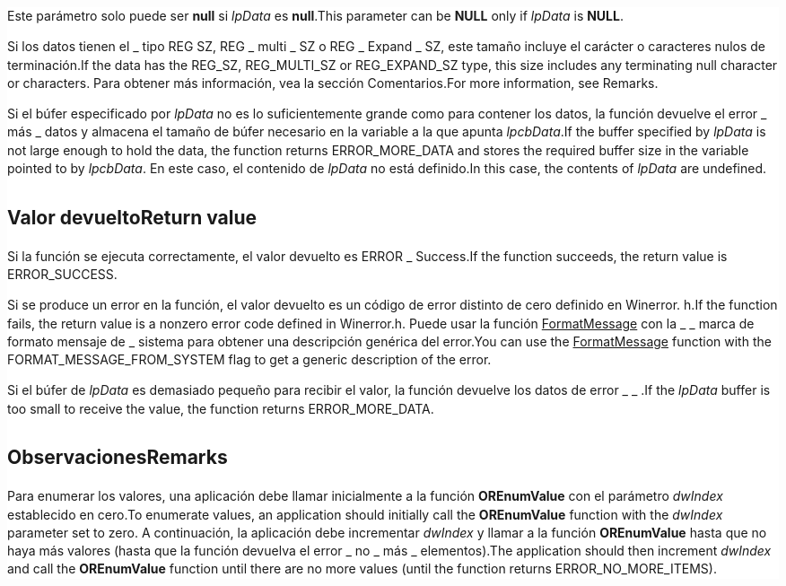 <span data-ttu-id="820f9-135">Este parámetro solo puede ser **null** si *lpData* es **null**.</span><span class="sxs-lookup"><span data-stu-id="820f9-135">This parameter can be **NULL** only if *lpData* is **NULL**.</span></span>

<span data-ttu-id="820f9-136">Si los datos tienen el \_ tipo REG SZ, REG \_ multi \_ SZ o REG \_ Expand \_ SZ, este tamaño incluye el carácter o caracteres nulos de terminación.</span><span class="sxs-lookup"><span data-stu-id="820f9-136">If the data has the REG\_SZ, REG\_MULTI\_SZ or REG\_EXPAND\_SZ type, this size includes any terminating null character or characters.</span></span> <span data-ttu-id="820f9-137">Para obtener más información, vea la sección Comentarios.</span><span class="sxs-lookup"><span data-stu-id="820f9-137">For more information, see Remarks.</span></span>

<span data-ttu-id="820f9-138">Si el búfer especificado por *lpData* no es lo suficientemente grande como para contener los datos, la función devuelve el error \_ más \_ datos y almacena el tamaño de búfer necesario en la variable a la que apunta *lpcbData*.</span><span class="sxs-lookup"><span data-stu-id="820f9-138">If the buffer specified by *lpData* is not large enough to hold the data, the function returns ERROR\_MORE\_DATA and stores the required buffer size in the variable pointed to by *lpcbData*.</span></span> <span data-ttu-id="820f9-139">En este caso, el contenido de *lpData* no está definido.</span><span class="sxs-lookup"><span data-stu-id="820f9-139">In this case, the contents of *lpData* are undefined.</span></span>

</dd> </dl>

## <a name="return-value"></a><span data-ttu-id="820f9-140">Valor devuelto</span><span class="sxs-lookup"><span data-stu-id="820f9-140">Return value</span></span>

<span data-ttu-id="820f9-141">Si la función se ejecuta correctamente, el valor devuelto es ERROR \_ Success.</span><span class="sxs-lookup"><span data-stu-id="820f9-141">If the function succeeds, the return value is ERROR\_SUCCESS.</span></span>

<span data-ttu-id="820f9-142">Si se produce un error en la función, el valor devuelto es un código de error distinto de cero definido en Winerror. h.</span><span class="sxs-lookup"><span data-stu-id="820f9-142">If the function fails, the return value is a nonzero error code defined in Winerror.h.</span></span> <span data-ttu-id="820f9-143">Puede usar la función [FormatMessage](/windows/win32/api/winbase/nf-winbase-formatmessage) con la \_ \_ marca de formato mensaje de \_ sistema para obtener una descripción genérica del error.</span><span class="sxs-lookup"><span data-stu-id="820f9-143">You can use the [FormatMessage](/windows/win32/api/winbase/nf-winbase-formatmessage) function with the FORMAT\_MESSAGE\_FROM\_SYSTEM flag to get a generic description of the error.</span></span>

<span data-ttu-id="820f9-144">Si el búfer de *lpData* es demasiado pequeño para recibir el valor, la función devuelve los datos de error \_ \_ .</span><span class="sxs-lookup"><span data-stu-id="820f9-144">If the *lpData* buffer is too small to receive the value, the function returns ERROR\_MORE\_DATA.</span></span>

## <a name="remarks"></a><span data-ttu-id="820f9-145">Observaciones</span><span class="sxs-lookup"><span data-stu-id="820f9-145">Remarks</span></span>

<span data-ttu-id="820f9-146">Para enumerar los valores, una aplicación debe llamar inicialmente a la función **OREnumValue** con el parámetro *dwIndex* establecido en cero.</span><span class="sxs-lookup"><span data-stu-id="820f9-146">To enumerate values, an application should initially call the **OREnumValue** function with the *dwIndex* parameter set to zero.</span></span> <span data-ttu-id="820f9-147">A continuación, la aplicación debe incrementar *dwIndex* y llamar a la función **OREnumValue** hasta que no haya más valores (hasta que la función devuelva el error \_ no \_ más \_ elementos).</span><span class="sxs-lookup"><span data-stu-id="820f9-147">The application should then increment *dwIndex* and call the **OREnumValue** function until there are no more values (until the function returns ERROR\_NO\_MORE\_ITEMS).</span></span>
